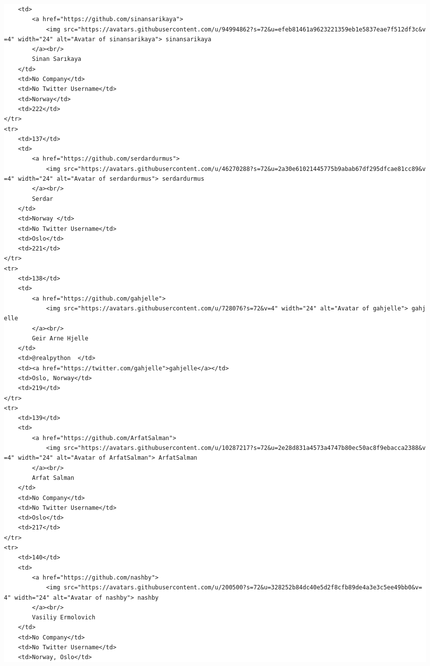 		<td>
			<a href="https://github.com/sinansarikaya">
				<img src="https://avatars.githubusercontent.com/u/94994862?s=72&u=efeb81461a9623221359eb1e5837eae7f512df3c&v=4" width="24" alt="Avatar of sinansarikaya"> sinansarikaya
			</a><br/>
			Sinan Sarıkaya
		</td>
		<td>No Company</td>
		<td>No Twitter Username</td>
		<td>Norway</td>
		<td>222</td>
	</tr>
	<tr>
		<td>137</td>
		<td>
			<a href="https://github.com/serdardurmus">
				<img src="https://avatars.githubusercontent.com/u/46270288?s=72&u=2a30e61021445775b9abab67df295dfcae81cc89&v=4" width="24" alt="Avatar of serdardurmus"> serdardurmus
			</a><br/>
			Serdar
		</td>
		<td>Norway </td>
		<td>No Twitter Username</td>
		<td>Oslo</td>
		<td>221</td>
	</tr>
	<tr>
		<td>138</td>
		<td>
			<a href="https://github.com/gahjelle">
				<img src="https://avatars.githubusercontent.com/u/728076?s=72&v=4" width="24" alt="Avatar of gahjelle"> gahjelle
			</a><br/>
			Geir Arne Hjelle
		</td>
		<td>@realpython  </td>
		<td><a href="https://twitter.com/gahjelle">gahjelle</a></td>
		<td>Oslo, Norway</td>
		<td>219</td>
	</tr>
	<tr>
		<td>139</td>
		<td>
			<a href="https://github.com/ArfatSalman">
				<img src="https://avatars.githubusercontent.com/u/10287217?s=72&u=2e28d831a4573a4747b80ec50ac8f9ebacca2388&v=4" width="24" alt="Avatar of ArfatSalman"> ArfatSalman
			</a><br/>
			Arfat Salman
		</td>
		<td>No Company</td>
		<td>No Twitter Username</td>
		<td>Oslo</td>
		<td>217</td>
	</tr>
	<tr>
		<td>140</td>
		<td>
			<a href="https://github.com/nashby">
				<img src="https://avatars.githubusercontent.com/u/200500?s=72&u=328252b84dc40e5d2f8cfb89de4a3e3c5ee49bb0&v=4" width="24" alt="Avatar of nashby"> nashby
			</a><br/>
			Vasiliy Ermolovich
		</td>
		<td>No Company</td>
		<td>No Twitter Username</td>
		<td>Norway, Oslo</td>